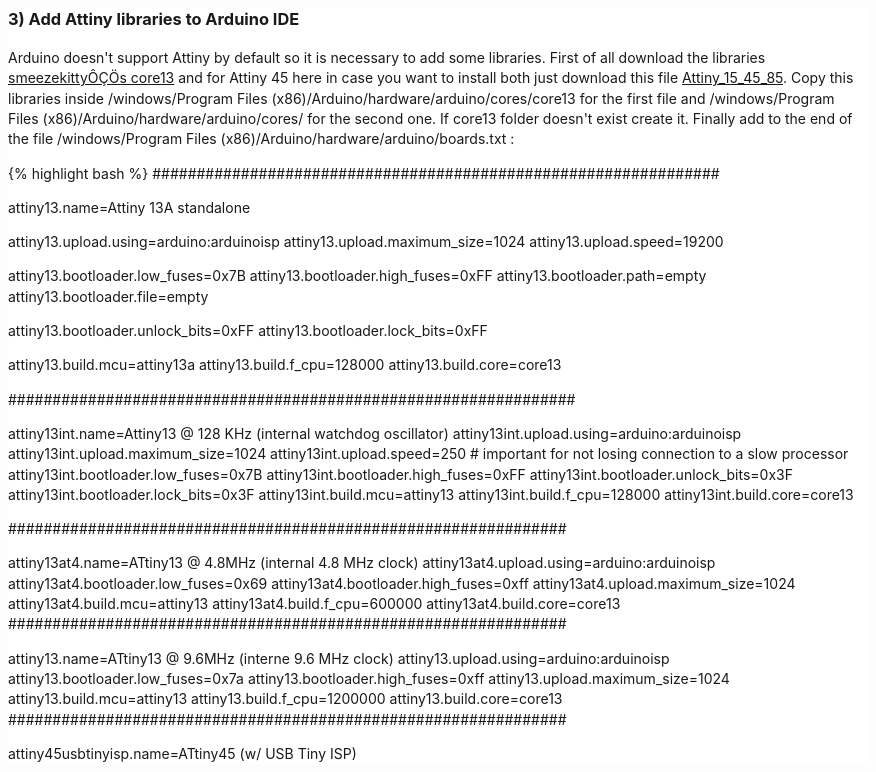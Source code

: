 </div>
<h3>3) Add Attiny libraries to Arduino IDE</h3>
Arduino doesn't support Attiny by default so it is necessary to add some libraries. First of all download the libraries <a href="http://sourceforge.net/projects/ard-core13/" target="_blank">smeezekittyÔÇÖs core13</a> and for Attiny 45 here in case you want to install both just download this file <a href="http://www.correderajorge.es/wp-content/uploads/2013/10/attiny13_45_85-.zip" target="_blank">Attiny_15_45_85</a>. Copy this libraries inside /windows/Program Files (x86)/Arduino/hardware/arduino/cores/core13 for the first file and /windows/Program Files (x86)/Arduino/hardware/arduino/cores/ for the second one. If core13 folder doesn't exist create it. Finally add to the end of the file /windows/Program Files (x86)/Arduino/hardware/arduino/boards.txt :

{% highlight bash %}
################################################################

attiny13.name=Attiny 13A standalone

attiny13.upload.using=arduino:arduinoisp
attiny13.upload.maximum_size=1024
attiny13.upload.speed=19200

attiny13.bootloader.low_fuses=0x7B
attiny13.bootloader.high_fuses=0xFF
attiny13.bootloader.path=empty
attiny13.bootloader.file=empty

attiny13.bootloader.unlock_bits=0xFF
attiny13.bootloader.lock_bits=0xFF

attiny13.build.mcu=attiny13a
attiny13.build.f_cpu=128000
attiny13.build.core=core13

################################################################

attiny13int.name=Attiny13 @ 128 KHz (internal watchdog oscillator)
attiny13int.upload.using=arduino:arduinoisp
attiny13int.upload.maximum_size=1024
attiny13int.upload.speed=250 # important for not losing connection to a slow processor
attiny13int.bootloader.low_fuses=0x7B
attiny13int.bootloader.high_fuses=0xFF
attiny13int.bootloader.unlock_bits=0x3F
attiny13int.bootloader.lock_bits=0x3F
attiny13int.build.mcu=attiny13
attiny13int.build.f_cpu=128000
attiny13int.build.core=core13

###############################################################

attiny13at4.name=ATtiny13 @ 4.8MHz (internal 4.8 MHz clock)
attiny13at4.upload.using=arduino:arduinoisp
attiny13at4.bootloader.low_fuses=0x69
attiny13at4.bootloader.high_fuses=0xff
attiny13at4.upload.maximum_size=1024
attiny13at4.build.mcu=attiny13
attiny13at4.build.f_cpu=600000
attiny13at4.build.core=core13
###############################################################

attiny13.name=ATtiny13 @ 9.6MHz (interne 9.6 MHz clock)
attiny13.upload.using=arduino:arduinoisp
attiny13.bootloader.low_fuses=0x7a
attiny13.bootloader.high_fuses=0xff
attiny13.upload.maximum_size=1024
attiny13.build.mcu=attiny13
attiny13.build.f_cpu=1200000
attiny13.build.core=core13
###############################################################

attiny45usbtinyisp.name=ATtiny45 (w/ USB Tiny ISP)